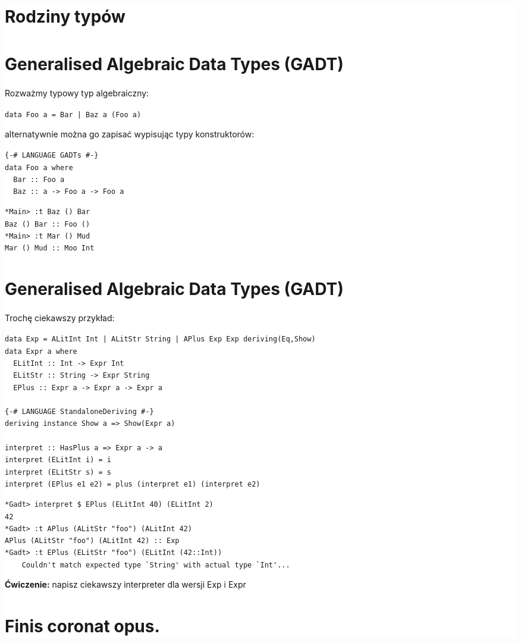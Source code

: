 # Rodziny typów

# Generalised Algebraic Data Types (GADT)

Rozważmy typowy typ algebraiczny:

~~~~ {.haskell}
data Foo a = Bar | Baz a (Foo a) 
~~~~

alternatywnie można go zapisać wypisując typy konstruktorów:

~~~~ {.haskell}
{-# LANGUAGE GADTs #-}
data Foo a where
  Bar :: Foo a
  Baz :: a -> Foo a -> Foo a
~~~~

~~~~
*Main> :t Baz () Bar
Baz () Bar :: Foo ()
*Main> :t Mar () Mud
Mar () Mud :: Moo Int
~~~~

# Generalised Algebraic Data Types (GADT)
Trochę ciekawszy przykład:

~~~~ {.haskell}
data Exp = ALitInt Int | ALitStr String | APlus Exp Exp deriving(Eq,Show)
data Expr a where
  ELitInt :: Int -> Expr Int
  ELitStr :: String -> Expr String
  EPlus :: Expr a -> Expr a -> Expr a

{-# LANGUAGE StandaloneDeriving #-}  
deriving instance Show a => Show(Expr a)  

interpret :: HasPlus a => Expr a -> a
interpret (ELitInt i) = i
interpret (ELitStr s) = s
interpret (EPlus e1 e2) = plus (interpret e1) (interpret e2)
~~~~

~~~~
*Gadt> interpret $ EPlus (ELitInt 40) (ELitInt 2)
42
*Gadt> :t APlus (ALitStr "foo") (ALitInt 42)
APlus (ALitStr "foo") (ALitInt 42) :: Exp
*Gadt> :t EPlus (ELitStr "foo") (ELitInt (42::Int))
    Couldn't match expected type `String' with actual type `Int'...
~~~~

**Ćwiczenie:** napisz ciekawszy interpreter dla wersji Exp i Expr


# Finis coronat opus.

~~~~ {.haskell}

~~~~


